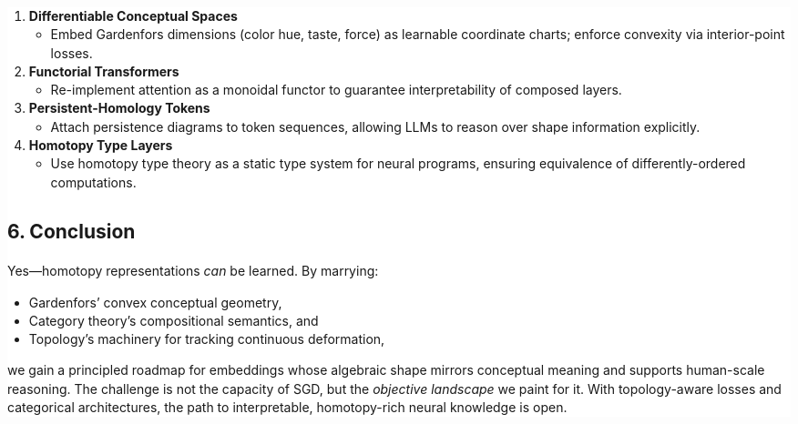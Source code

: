 1. **Differentiable Conceptual Spaces**
   - Embed Gardenfors dimensions (color hue, taste, force) as learnable coordinate charts; enforce convexity via interior-point losses.
2. **Functorial Transformers**
   - Re-implement attention as a monoidal functor to guarantee interpretability of composed layers.
3. **Persistent-Homology Tokens**
   - Attach persistence diagrams to token sequences, allowing LLMs to reason over shape information explicitly.
4. **Homotopy Type Layers**
   - Use homotopy type theory as a static type system for neural programs, ensuring equivalence of differently-ordered computations.

## 6. Conclusion

Yes—homotopy representations *can* be learned.  By marrying:

- Gardenfors’ convex conceptual geometry,
- Category theory’s compositional semantics, and
- Topology’s machinery for tracking continuous deformation,

we gain a principled roadmap for embeddings whose algebraic shape mirrors conceptual meaning and supports human-scale reasoning.  The challenge is not the capacity of SGD, but the *objective landscape* we paint for it.  With topology-aware losses and categorical architectures, the path to interpretable, homotopy-rich neural knowledge is open.
